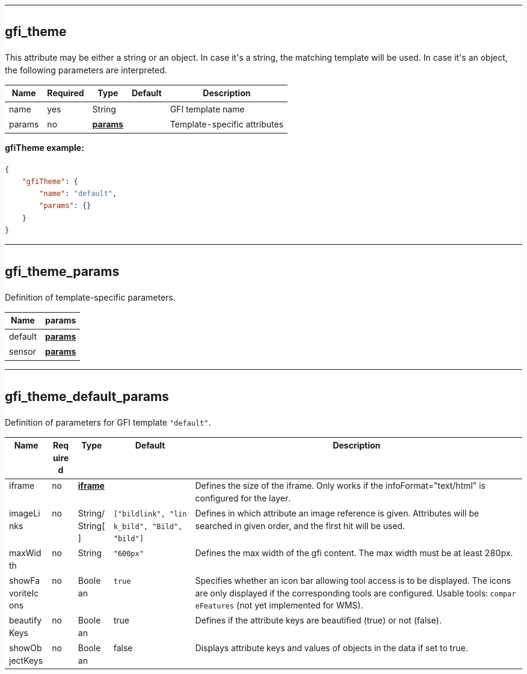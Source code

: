 
***

## gfi_theme

This attribute may be either a string or an object. In case it's a string, the matching template will be used. In case it's an object, the following parameters are interpreted.

|Name|Required|Type|Default|Description|
|----|--------|----|-------|-----------|
|name|yes|String||GFI template name|
|params|no|**[params](#markdown-header-gfi_theme_params)**||Template-specific attributes|

**gfiTheme example:**

```json
{
    "gfiTheme": {
        "name": "default",
        "params": {}
    }
}
```

***

## gfi_theme_params

Definition of template-specific parameters.

|Name|params|
|----|------|
|default|**[params](#markdown-header-gfi_theme_default_params)**|
|sensor|**[params](#markdown-header-gfi_theme_sensor_params)**|

***

## gfi_theme_default_params

Definition of parameters for GFI template `"default"`.

|Name|Required|Type|Default|Description|
|----|--------|----|-------|-----------|
|iframe|no|**[iframe](#markdown-header-gfi_theme_default_params_iframe)**||Defines the size of the iframe. Only works if the infoFormat="text/html" is configured for the layer.|
|imageLinks|no|String/String[]|`["bildlink", "link_bild", "Bild", "bild"]`|Defines in which attribute an image reference is given. Attributes will be searched in given order, and the first hit will be used.|
|maxWidth|no|String|`"600px"`|Defines the max width of the gfi content. The max width must be at least 280px.|
|showFavoriteIcons|no|Boolean|`true`|Specifies whether an icon bar allowing tool access is to be displayed. The icons are only displayed if the corresponding tools are configured. Usable tools: `compareFeatures` (not yet implemented for WMS).|
|beautifyKeys|no|Boolean|true|Defines if the attribute keys are beautified (true) or not (false).|
|showObjectKeys|no|Boolean|false|Displays attribute keys and values of objects in the data if set to true.|
